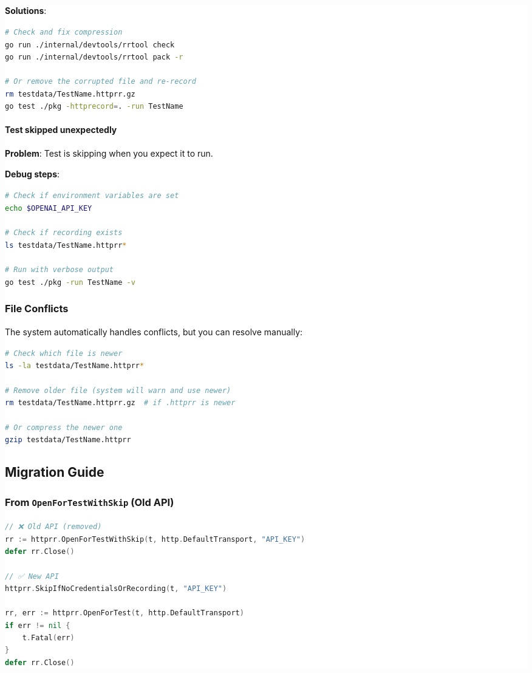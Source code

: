 **Solutions**:
```bash
# Check and fix compression
go run ./internal/devtools/rrtool check
go run ./internal/devtools/rrtool pack -r

# Or remove the corrupted file and re-record
rm testdata/TestName.httprr.gz
go test ./pkg -httprecord=. -run TestName
```

#### Test skipped unexpectedly

**Problem**: Test is skipping when you expect it to run.

**Debug steps**:
```bash
# Check if environment variables are set
echo $OPENAI_API_KEY

# Check if recording exists
ls testdata/TestName.httprr*

# Run with verbose output
go test ./pkg -run TestName -v
```

### File Conflicts

The system automatically handles conflicts, but you can resolve manually:

```bash
# Check which file is newer
ls -la testdata/TestName.httprr*

# Remove older file (system will warn and use newer)
rm testdata/TestName.httprr.gz  # if .httprr is newer

# Or compress the newer one
gzip testdata/TestName.httprr
```

## Migration Guide

### From `OpenForTestWithSkip` (Old API)

```go
// ❌ Old API (removed)
rr := httprr.OpenForTestWithSkip(t, http.DefaultTransport, "API_KEY")
defer rr.Close()

// ✅ New API
httprr.SkipIfNoCredentialsOrRecording(t, "API_KEY")

rr, err := httprr.OpenForTest(t, http.DefaultTransport)
if err != nil {
    t.Fatal(err)
}
defer rr.Close()
```
